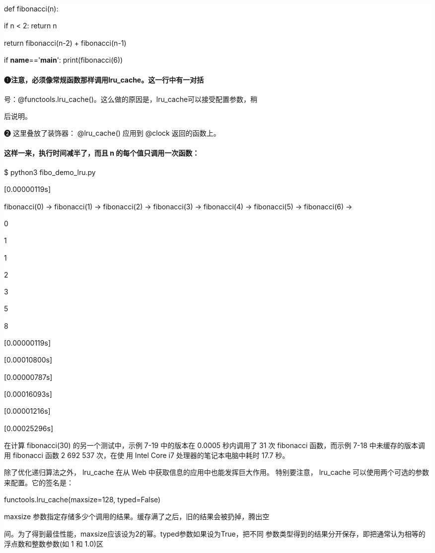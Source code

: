 def fibonacci(n):

if n < 2: return n

return fibonacci(n-2) + fibonacci(n-1)

if __name__=='__main__': print(fibonacci(6))

#### ❶注意，必须像常规函数那样调用lru_cache。这一行中有一对括

号：@functools.lru_cache()。这么做的原因是，lru_cache可以接受配置参数，稍

后说明。

❷ 这里叠放了装饰器： @lru_cache() 应用到 @clock 返回的函数上。

#### 这样一来，执行时间减半了，而且 n 的每个值只调用一次函数：

$ python3 fibo_demo_lru.py

[0.00000119s]

fibonacci(0) -> fibonacci(1) -> fibonacci(2) -> fibonacci(3) -> fibonacci(4) -> fibonacci(5) -> fibonacci(6) ->



0

1

1

2

3

5

8



[0.00000119s]

[0.00010800s]

[0.00000787s]

[0.00016093s]

[0.00001216s]

[0.00025296s]

在计算 fibonacci(30) 的另一个测试中，示例 7-19 中的版本在 0.0005 秒内调用了 31 次 fibonacci 函数，而示例 7-18 中未缓存的版本调用 fibonacci 函数 2 692 537 次，在使 用 Intel Core i7 处理器的笔记本电脑中耗时 17.7 秒。

除了优化递归算法之外， lru_cache 在从 Web 中获取信息的应用中也能发挥巨大作用。 特别要注意， lru_cache 可以使用两个可选的参数来配置。它的签名是：

functools.lru_cache(maxsize=128, typed=False)

maxsize 参数指定存储多少个调用的结果。缓存满了之后，旧的结果会被扔掉，腾出空

间。为了得到最佳性能，maxsize应该设为2的幂。typed参数如果设为True，把不同 参数类型得到的结果分开保存，即把通常认为相等的浮点数和整数参数(如 1 和 1.0)区
